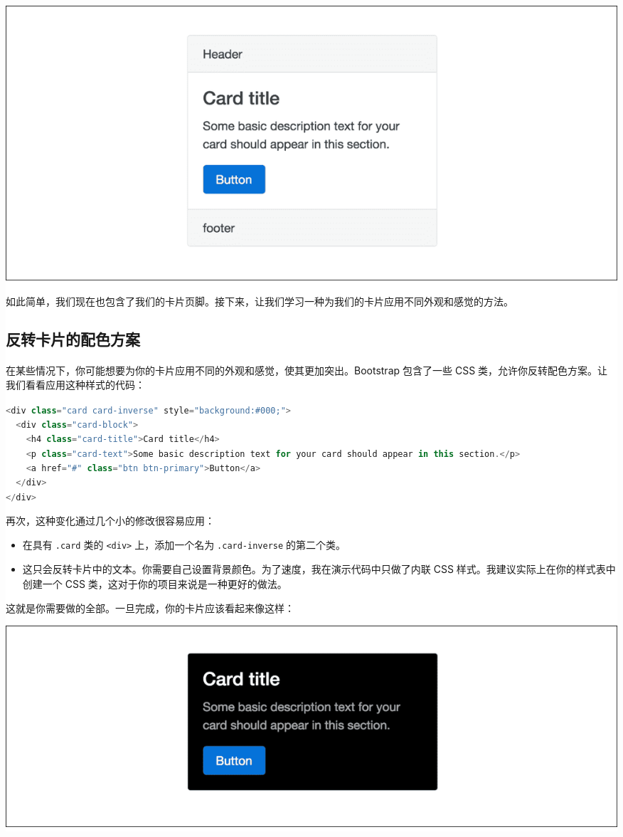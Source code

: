 ![添加卡片标题](img/00085.jpeg)

如此简单，我们现在也包含了我们的卡片页脚。接下来，让我们学习一种为我们的卡片应用不同外观和感觉的方法。

## 反转卡片的配色方案

在某些情况下，你可能想要为你的卡片应用不同的外观和感觉，使其更加突出。Bootstrap 包含了一些 CSS 类，允许你反转配色方案。让我们看看应用这种样式的代码：

```js
<div class="card card-inverse" style="background:#000;"> 
  <div class="card-block"> 
    <h4 class="card-title">Card title</h4> 
    <p class="card-text">Some basic description text for your card should appear in this section.</p> 
    <a href="#" class="btn btn-primary">Button</a> 
  </div> 
</div> 

```

再次，这种变化通过几个小的修改很容易应用：

+   在具有 `.card` 类的 `<div>` 上，添加一个名为 `.card-inverse` 的第二个类。

+   这只会反转卡片中的文本。你需要自己设置背景颜色。为了速度，我在演示代码中只做了内联 CSS 样式。我建议实际上在你的样式表中创建一个 CSS 类，这对于你的项目来说是一种更好的做法。

这就是你需要做的全部。一旦完成，你的卡片应该看起来像这样：

![反转卡片配色方案](img/00086.jpeg)
